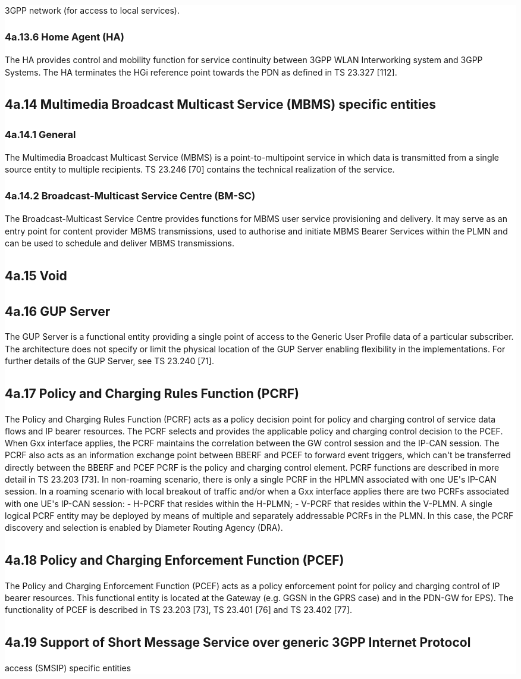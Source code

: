 3GPP network (for access to local services).
### 4a.13.6 Home Agent (HA)
The HA provides control and mobility function for service continuity between
3GPP WLAN Interworking system and 3GPP Systems. The HA terminates the HGi
reference point towards the PDN as defined in TS 23.327 [112].
## 4a.14 Multimedia Broadcast Multicast Service (MBMS) specific entities
### 4a.14.1 General
The Multimedia Broadcast Multicast Service (MBMS) is a point-to-multipoint
service in which data is transmitted from a single source entity to multiple
recipients. TS 23.246 [70] contains the technical realization of the service.
### 4a.14.2 Broadcast-Multicast Service Centre (BM-SC)
The Broadcast-Multicast Service Centre provides functions for MBMS user
service provisioning and delivery. It may serve as an entry point for content
provider MBMS transmissions, used to authorise and initiate MBMS Bearer
Services within the PLMN and can be used to schedule and deliver MBMS
transmissions.
## 4a.15 Void
## 4a.16 GUP Server
The GUP Server is a functional entity providing a single point of access to
the Generic User Profile data of a particular subscriber. The architecture
does not specify or limit the physical location of the GUP Server enabling
flexibility in the implementations. For further details of the GUP Server, see
TS 23.240 [71].
## 4a.17 Policy and Charging Rules Function (PCRF)
The Policy and Charging Rules Function (PCRF) acts as a policy decision point
for policy and charging control of service data flows and IP bearer resources.
The PCRF selects and provides the applicable policy and charging control
decision to the PCEF.
When Gxx interface applies, the PCRF maintains the correlation between the GW
control session and the IP-CAN session. The PCRF also acts as an information
exchange point between BBERF and PCEF to forward event triggers, which can\'t
be transferred directly between the BBERF and PCEF
PCRF is the policy and charging control element. PCRF functions are described
in more detail in TS 23.203 [73].
In non-roaming scenario, there is only a single PCRF in the HPLMN associated
with one UE\'s IP-CAN session.
In a roaming scenario with local breakout of traffic and/or when a Gxx
interface applies there are two PCRFs associated with one UE\'s IP-CAN
session:
\- H-PCRF that resides within the H-PLMN;
\- V-PCRF that resides within the V-PLMN.
A single logical PCRF entity may be deployed by means of multiple and
separately addressable PCRFs in the PLMN. In this case, the PCRF discovery and
selection is enabled by Diameter Routing Agency (DRA).
## 4a.18 Policy and Charging Enforcement Function (PCEF)
The Policy and Charging Enforcement Function (PCEF) acts as a policy
enforcement point for policy and charging control of IP bearer resources.
This functional entity is located at the Gateway (e.g. GGSN in the GPRS case)
and in the PDN-GW for EPS).
The functionality of PCEF is described in TS 23.203 [73], TS 23.401 [76] and
TS 23.402 [77].
## 4a.19 Support of Short Message Service over generic 3GPP Internet Protocol
access (SMSIP) specific entities